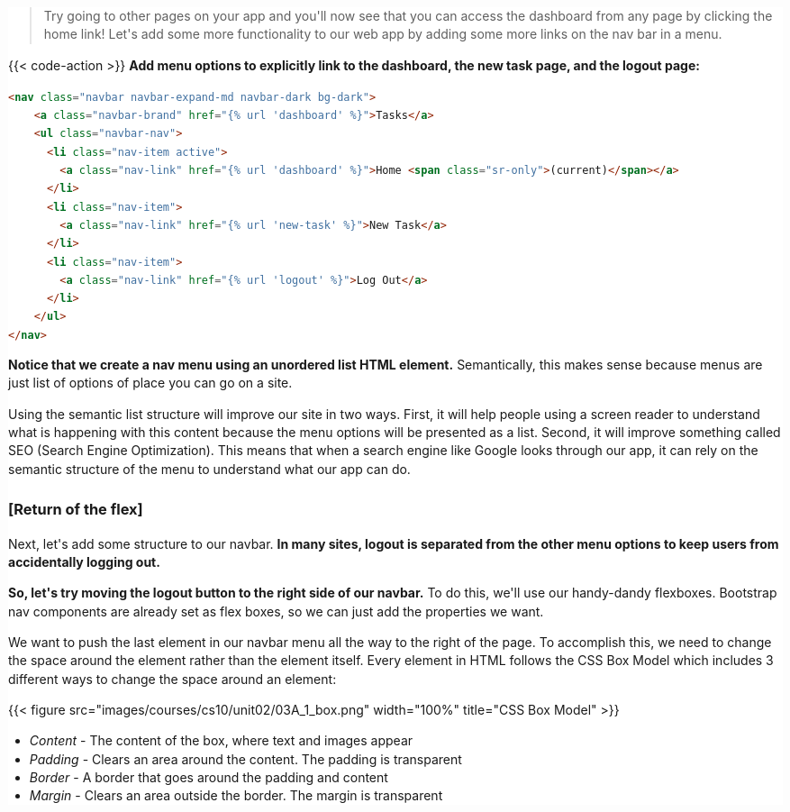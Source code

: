 > Try going to other pages on your app and you'll now see that you can access the dashboard from any page by clicking the home link! Let's add some more functionality to our web app by
adding some more links on the nav bar in a menu.

{{< code-action >}} **Add menu options to explicitly link to the dashboard, the new task page, and the logout page:**
```html {linenos=table, hl_lines=["3-13"]}
<nav class="navbar navbar-expand-md navbar-dark bg-dark">
    <a class="navbar-brand" href="{% url 'dashboard' %}">Tasks</a>
    <ul class="navbar-nav">
      <li class="nav-item active">
        <a class="nav-link" href="{% url 'dashboard' %}">Home <span class="sr-only">(current)</span></a>
      </li>
      <li class="nav-item">
        <a class="nav-link" href="{% url 'new-task' %}">New Task</a>
      </li>
      <li class="nav-item">
        <a class="nav-link" href="{% url 'logout' %}">Log Out</a>
      </li>
    </ul>
</nav>
```

**Notice that we create a nav menu using an unordered list HTML element.** Semantically, this makes sense because menus are just list of options of place you can go on a site. 

Using the semantic list structure will improve our site in two ways. First, it will help people using a screen reader to understand what is happening with this content because the menu options will be presented as a list. Second, it will improve something called SEO (Search Engine Optimization). This means that when a search engine like Google looks through our app, it can rely on the semantic structure of the menu to understand what our
app can do.

### [Return of the flex]

Next, let's add some structure to our navbar. **In many sites, logout is separated from the other menu options to keep users from accidentally logging out.** 

**So, let's try moving the logout button to the right side of our navbar.** To do this, we'll use our handy-dandy flexboxes. Bootstrap nav components are already set as flex boxes, so we can just add the properties we want.

We want to push the last element in our navbar menu all the way to the right of the page. To accomplish
this, we need to change the space around the element rather than the element itself. Every element in HTML
follows the CSS Box Model which includes 3 different ways to change the space around an element:

{{< figure src="images/courses/cs10/unit02/03A_1_box.png" width="100%" title="CSS Box Model" >}}

- *Content* - The content of the box, where text and images appear
- *Padding* - Clears an area around the content. The padding is transparent
- *Border* - A border that goes around the padding and content
- *Margin* - Clears an area outside the border. The margin is transparent
